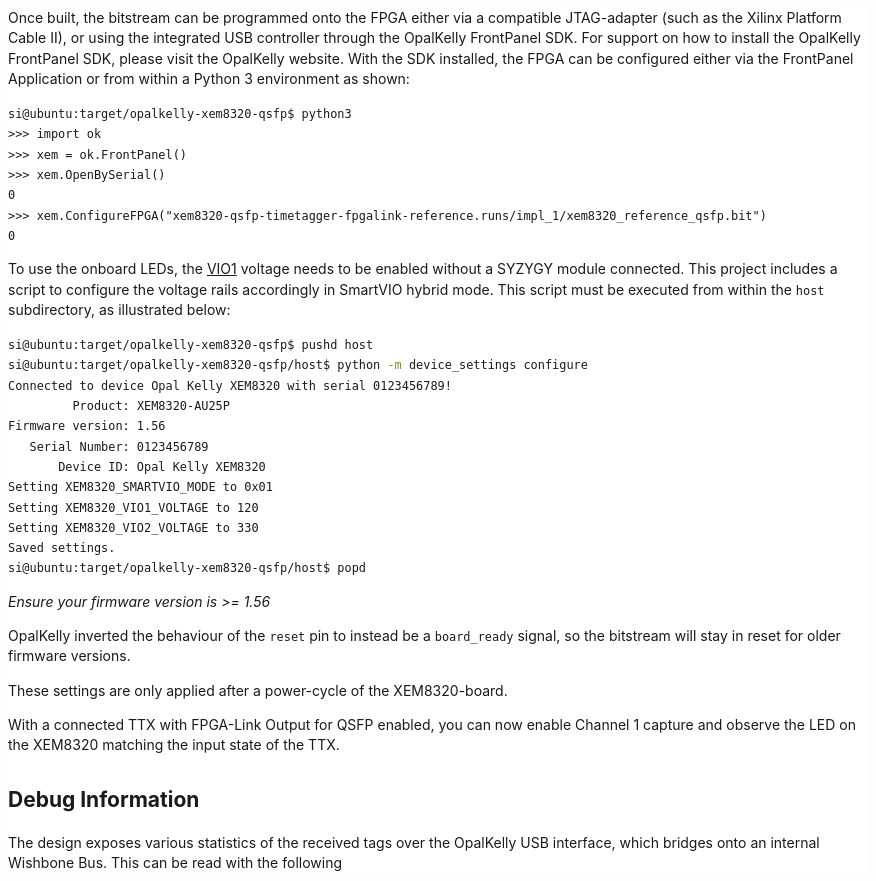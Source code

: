 Once built, the bitstream can be programmed onto the FPGA either via a
compatible JTAG-adapter (such as the Xilinx Platform Cable II), or using the
integrated USB controller through the OpalKelly FrontPanel SDK. For support on
how to install the OpalKelly FrontPanel SDK, please visit the OpalKelly
website. With the SDK installed, the FPGA can be configured either via the
FrontPanel Application or from within a Python 3 environment as shown:

```
si@ubuntu:target/opalkelly-xem8320-qsfp$ python3
>>> import ok
>>> xem = ok.FrontPanel()
>>> xem.OpenBySerial()
0
>>> xem.ConfigureFPGA("xem8320-qsfp-timetagger-fpgalink-reference.runs/impl_1/xem8320_reference_qsfp.bit")
0
```

To use the onboard LEDs, the [VIO1](https://docs.opalkelly.com/xem8320/leds/)
voltage needs to be enabled without a SYZYGY module connected. This project
includes a script to configure the voltage rails accordingly in SmartVIO hybrid
mode. This script must be executed from within the `host` subdirectory, as
illustrated below:

``` sh
si@ubuntu:target/opalkelly-xem8320-qsfp$ pushd host
si@ubuntu:target/opalkelly-xem8320-qsfp/host$ python -m device_settings configure
Connected to device Opal Kelly XEM8320 with serial 0123456789!
         Product: XEM8320-AU25P
Firmware version: 1.56
   Serial Number: 0123456789
       Device ID: Opal Kelly XEM8320
Setting XEM8320_SMARTVIO_MODE to 0x01
Setting XEM8320_VIO1_VOLTAGE to 120
Setting XEM8320_VIO2_VOLTAGE to 330
Saved settings.
si@ubuntu:target/opalkelly-xem8320-qsfp/host$ popd
```

*Ensure your firmware version is >= 1.56*

OpalKelly inverted the behaviour of the `reset` pin to instead be a
`board_ready` signal, so the bitstream will stay in reset for older firmware
versions.

These settings are only applied after a power-cycle of the XEM8320-board.

With a connected TTX with FPGA-Link Output for QSFP enabled, you can now enable Channel 1
capture and observe the LED on the XEM8320 matching the input state of the TTX.

## Debug Information

The design exposes various statistics of the received tags over the OpalKelly
USB interface, which bridges onto an internal Wishbone Bus. This can be read with the following
